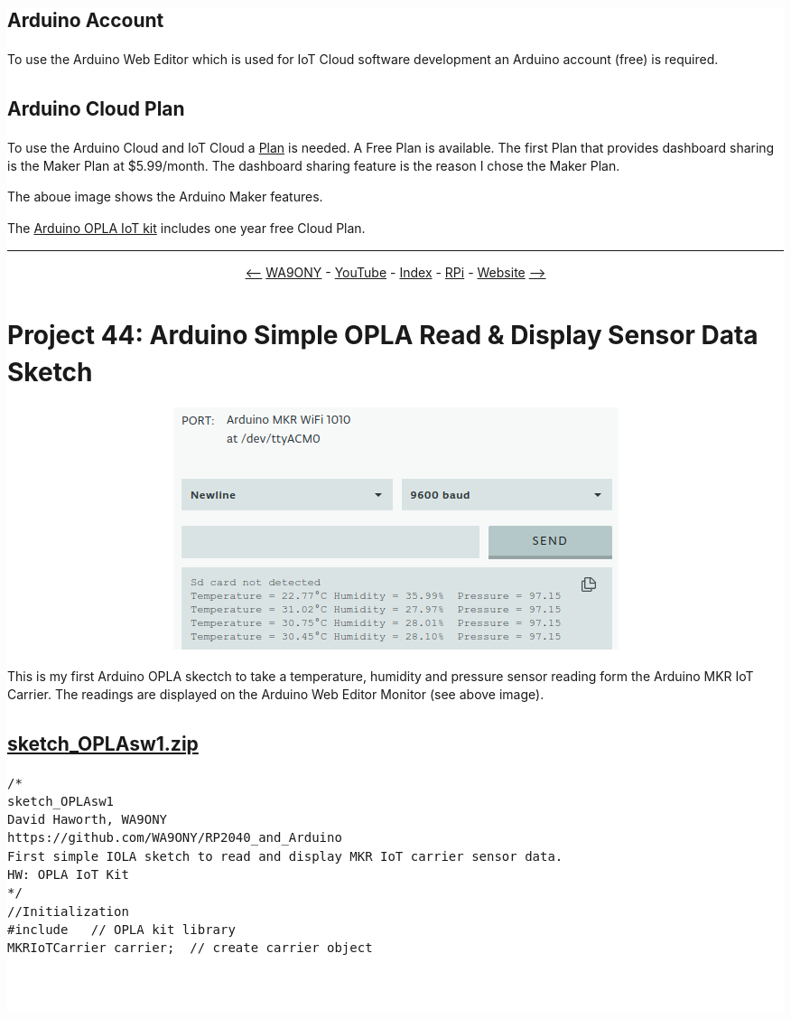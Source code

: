 ## Arduino Account    
To use the Arduino Web Editor which is used for IoT Cloud software development an Arduino account (free) is required. 

## Arduino Cloud Plan    
To use the Arduino Cloud and IoT Cloud a [Plan](https://cloud.arduino.cc/plans/?source=webide&redirect=https://create.arduino.cc/editor/wa9ony/9cb4e926-92fe-4a7b-9556-ad9ae326b902) is needed.  A Free Plan is available.  The first Plan that provides dashboard sharing is the Maker Plan at $5.99/month. The dashboard sharing feature is the reason I chose the Maker Plan.
    
The aboue image shows the Arduino Maker features. 
    
The [Arduino OPLA IoT kit](#P31) includes one year free Cloud Plan.    
    
   
<A NAME="P44"></A>
<HR>
<P align="center"><A HREF="#P43">&lt;--</A> <A HREF="https://www.qrz.com/db/WA9ONY">WA9ONY</A> - <A HREF="https://www.youtube.com/user/DavidAHaworth">YouTube</A> - <A HREF="README.md#INDEX">Index</A> - <A HREF="http://www.stargazing.net/david/RPi/index.html">RPi</A> - <A HREF="http://www.stargazing.net/david/index.html">Website</A> <A HREF="#P45">--&gt;</A></P>  
    
# Project 44: Arduino Simple OPLA Read & Display Sensor Data Sketch 

<p align="center">
<img width="493" height="268" src="/Images/OPLAsw1.png">  
</p>

This is my first Arduino OPLA skectch to take a temperature, humidity and pressure sensor reading form the Arduino MKR IoT Carrier.  The readings are displayed on the Arduino Web Editor Monitor (see above image). 

## [sketch_OPLAsw1.zip](Arduino/OPLA/sketch_OPLAsw1.zip)    
<PRE>
/*
sketch_OPLAsw1 
David Haworth, WA9ONY
https://github.com/WA9ONY/RP2040_and_Arduino
First simple IOLA sketch to read and display MKR IoT carrier sensor data.
HW: OPLA IoT Kit
*/
//Initialization
#include <Arduino_MKRIoTCarrier.h>  // OPLA kit library
MKRIoTCarrier carrier;  // create carrier object
